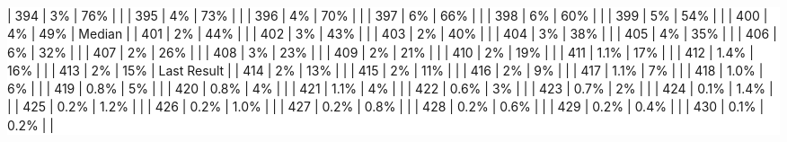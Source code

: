 | 394 | 3% | 76% |  |
| 395 | 4% | 73% |  |
| 396 | 4% | 70% |  |
| 397 | 6% | 66% |  |
| 398 | 6% | 60% |  |
| 399 | 5% | 54% |  |
| 400 | 4% | 49% | Median |
| 401 | 2% | 44% |  |
| 402 | 3% | 43% |  |
| 403 | 2% | 40% |  |
| 404 | 3% | 38% |  |
| 405 | 4% | 35% |  |
| 406 | 6% | 32% |  |
| 407 | 2% | 26% |  |
| 408 | 3% | 23% |  |
| 409 | 2% | 21% |  |
| 410 | 2% | 19% |  |
| 411 | 1.1% | 17% |  |
| 412 | 1.4% | 16% |  |
| 413 | 2% | 15% | Last Result |
| 414 | 2% | 13% |  |
| 415 | 2% | 11% |  |
| 416 | 2% | 9% |  |
| 417 | 1.1% | 7% |  |
| 418 | 1.0% | 6% |  |
| 419 | 0.8% | 5% |  |
| 420 | 0.8% | 4% |  |
| 421 | 1.1% | 4% |  |
| 422 | 0.6% | 3% |  |
| 423 | 0.7% | 2% |  |
| 424 | 0.1% | 1.4% |  |
| 425 | 0.2% | 1.2% |  |
| 426 | 0.2% | 1.0% |  |
| 427 | 0.2% | 0.8% |  |
| 428 | 0.2% | 0.6% |  |
| 429 | 0.2% | 0.4% |  |
| 430 | 0.1% | 0.2% |  |